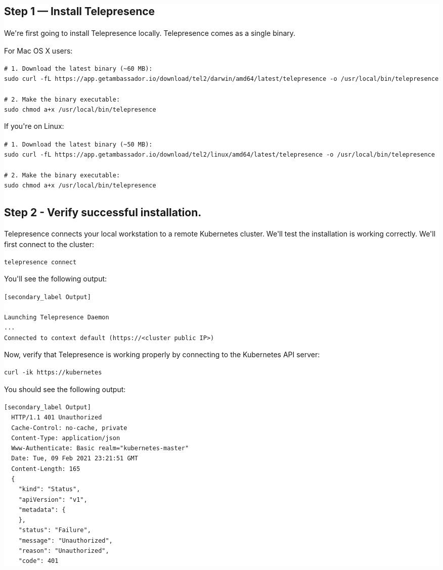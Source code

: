 ## Step 1 — Install Telepresence

We're first going to install Telepresence locally. Telepresence comes as a single binary.

For Mac OS X users:

```command
# 1. Download the latest binary (~60 MB):
sudo curl -fL https://app.getambassador.io/download/tel2/darwin/amd64/latest/telepresence -o /usr/local/bin/telepresence
 
# 2. Make the binary executable:
sudo chmod a+x /usr/local/bin/telepresence
```

If you're on Linux:

```command
# 1. Download the latest binary (~50 MB):
sudo curl -fL https://app.getambassador.io/download/tel2/linux/amd64/latest/telepresence -o /usr/local/bin/telepresence
 
# 2. Make the binary executable:
sudo chmod a+x /usr/local/bin/telepresence
```

## Step 2 - Verify successful installation.

Telepresence connects your local workstation to a remote Kubernetes cluster. We'll test the installation is working correctly. We'll first connect to the cluster:

```command
telepresence connect
```

You'll see the following output:

```
[secondary_label Output]

Launching Telepresence Daemon
...
Connected to context default (https://<cluster public IP>)
```

Now, verify that Telepresence is working properly by connecting to the Kubernetes API server:

```command
curl -ik https://kubernetes
```

You should see the following output:

```
[secondary_label Output]
  HTTP/1.1 401 Unauthorized
  Cache-Control: no-cache, private
  Content-Type: application/json
  Www-Authenticate: Basic realm="kubernetes-master"
  Date: Tue, 09 Feb 2021 23:21:51 GMT
  Content-Length: 165
  {
    "kind": "Status",
    "apiVersion": "v1",
    "metadata": {
    },
    "status": "Failure",
    "message": "Unauthorized",
    "reason": "Unauthorized",
    "code": 401
```